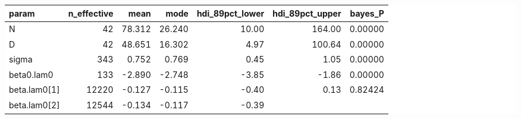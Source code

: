 <table class="table table-striped" style="width: auto !important; ">
 <thead>
  <tr>
   <th style="text-align:left;"> param </th>
   <th style="text-align:right;"> n_effective </th>
   <th style="text-align:right;"> mean </th>
   <th style="text-align:right;"> mode </th>
   <th style="text-align:right;"> hdi_89pct_lower </th>
   <th style="text-align:right;"> hdi_89pct_upper </th>
   <th style="text-align:right;"> bayes_P </th>
  </tr>
 </thead>
<tbody>
  <tr>
   <td style="text-align:left;"> N </td>
   <td style="text-align:right;"> 42 </td>
   <td style="text-align:right;"> 78.312 </td>
   <td style="text-align:right;"> 26.240 </td>
   <td style="text-align:right;"> 10.00 </td>
   <td style="text-align:right;"> 164.00 </td>
   <td style="text-align:right;"> 0.00000 </td>
  </tr>
  <tr>
   <td style="text-align:left;"> D </td>
   <td style="text-align:right;"> 42 </td>
   <td style="text-align:right;"> 48.651 </td>
   <td style="text-align:right;"> 16.302 </td>
   <td style="text-align:right;"> 4.97 </td>
   <td style="text-align:right;"> 100.64 </td>
   <td style="text-align:right;"> 0.00000 </td>
  </tr>
  <tr>
   <td style="text-align:left;"> sigma </td>
   <td style="text-align:right;"> 343 </td>
   <td style="text-align:right;"> 0.752 </td>
   <td style="text-align:right;"> 0.769 </td>
   <td style="text-align:right;"> 0.45 </td>
   <td style="text-align:right;"> 1.05 </td>
   <td style="text-align:right;"> 0.00000 </td>
  </tr>
  <tr>
   <td style="text-align:left;"> beta0.lam0 </td>
   <td style="text-align:right;"> 133 </td>
   <td style="text-align:right;"> -2.890 </td>
   <td style="text-align:right;"> -2.748 </td>
   <td style="text-align:right;"> -3.85 </td>
   <td style="text-align:right;"> -1.86 </td>
   <td style="text-align:right;"> 0.00000 </td>
  </tr>
  <tr>
   <td style="text-align:left;"> beta.lam0[1] </td>
   <td style="text-align:right;"> 12220 </td>
   <td style="text-align:right;"> -0.127 </td>
   <td style="text-align:right;"> -0.115 </td>
   <td style="text-align:right;"> -0.40 </td>
   <td style="text-align:right;"> 0.13 </td>
   <td style="text-align:right;"> 0.82424 </td>
  </tr>
  <tr>
   <td style="text-align:left;"> beta.lam0[2] </td>
   <td style="text-align:right;"> 12544 </td>
   <td style="text-align:right;"> -0.134 </td>
   <td style="text-align:right;"> -0.117 </td>
   <td style="text-align:right;"> -0.39 </td>